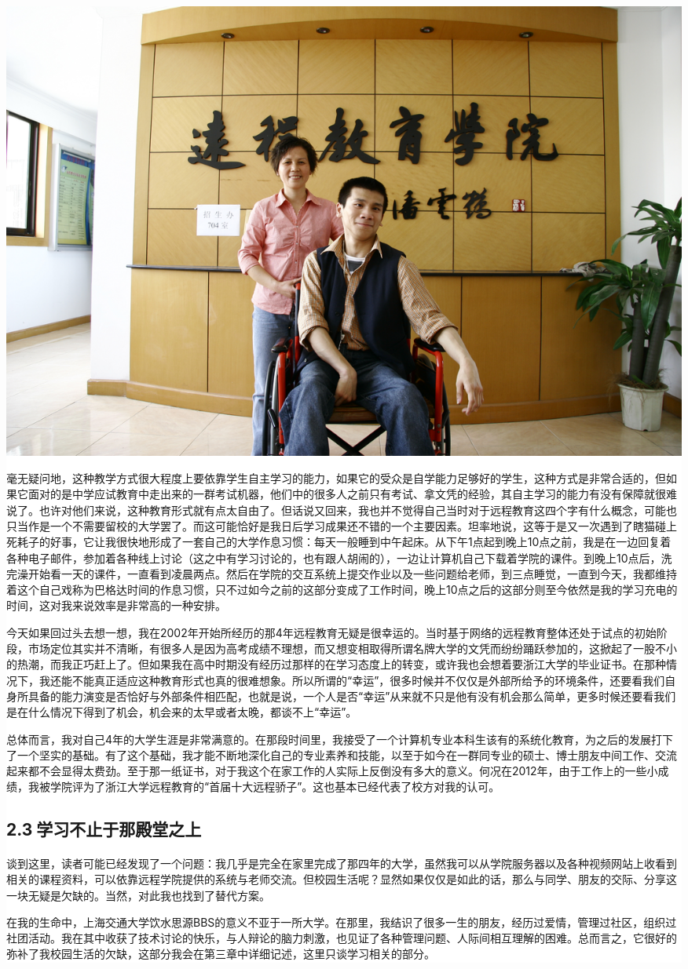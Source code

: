 ![我的大学](img/2-2.jpg)

毫无疑问地，这种教学方式很大程度上要依靠学生自主学习的能力，如果它的受众是自学能力足够好的学生，这种方式是非常合适的，但如果它面对的是中学应试教育中走出来的一群考试机器，他们中的很多人之前只有考试、拿文凭的经验，其自主学习的能力有没有保障就很难说了。也许对他们来说，这种教育形式就有点太自由了。但话说又回来，我也并不觉得自己当时对于远程教育这四个字有什么概念，可能也只当作是一个不需要留校的大学罢了。而这可能恰好是我日后学习成果还不错的一个主要因素。坦率地说，这等于是又一次遇到了瞎猫碰上死耗子的好事，它让我很快地形成了一套自己的大学作息习惯：每天一般睡到中午起床。从下午1点起到晚上10点之前，我是在一边回复着各种电子邮件，参加着各种线上讨论（这之中有学习讨论的，也有跟人胡闹的），一边让计算机自己下载着学院的课件。到晚上10点后，洗完澡开始看一天的课件，一直看到凌晨两点。然后在学院的交互系统上提交作业以及一些问题给老师，到三点睡觉，一直到今天，我都维持着这个自己戏称为巴格达时间的作息习惯，只不过如今之前的这部分变成了工作时间，晚上10点之后的这部分则至今依然是我的学习充电的时间，这对我来说效率是非常高的一种安排。

今天如果回过头去想一想，我在2002年开始所经历的那4年远程教育无疑是很幸运的。当时基于网络的远程教育整体还处于试点的初始阶段，市场定位其实并不清晰，有很多人是因为高考成绩不理想，而又想变相取得所谓名牌大学的文凭而纷纷踊跃参加的，这掀起了一股不小的热潮，而我正巧赶上了。但如果我在高中时期没有经历过那样的在学习态度上的转变，或许我也会想着要浙江大学的毕业证书。在那种情况下，我还能不能真正适应这种教育形式也真的很难想象。所以所谓的“幸运”，很多时候并不仅仅是外部所给予的环境条件，还要看我们自身所具备的能力演变是否恰好与外部条件相匹配，也就是说，一个人是否“幸运”从来就不只是他有没有机会那么简单，更多时候还要看我们是在什么情况下得到了机会，机会来的太早或者太晚，都谈不上“幸运”。

总体而言，我对自己4年的大学生涯是非常满意的。在那段时间里，我接受了一个计算机专业本科生该有的系统化教育，为之后的发展打下了一个坚实的基础。有了这个基础，我才能不断地深化自己的专业素养和技能，以至于如今在一群同专业的硕士、博士朋友中间工作、交流起来都不会显得太费劲。至于那一纸证书，对于我这个在家工作的人实际上反倒没有多大的意义。何况在2012年，由于工作上的一些小成绩，我被学院评为了浙江大学远程教育的“首届十大远程骄子”。这也基本已经代表了校方对我的认可。

## 2.3 学习不止于那殿堂之上

谈到这里，读者可能已经发现了一个问题：我几乎是完全在家里完成了那四年的大学，虽然我可以从学院服务器以及各种视频网站上收看到相关的课程资料，可以依靠远程学院提供的系统与老师交流。但校园生活呢？显然如果仅仅是如此的话，那么与同学、朋友的交际、分享这一块无疑是欠缺的。当然，对此我也找到了替代方案。

在我的生命中，上海交通大学饮水思源BBS的意义不亚于一所大学。在那里，我结识了很多一生的朋友，经历过爱情，管理过社区，组织过社团活动。我在其中收获了技术讨论的快乐，与人辩论的脑力刺激，也见证了各种管理问题、人际间相互理解的困难。总而言之，它很好的弥补了我校园生活的欠缺，这部分我会在第三章中详细记述，这里只谈学习相关的部分。
